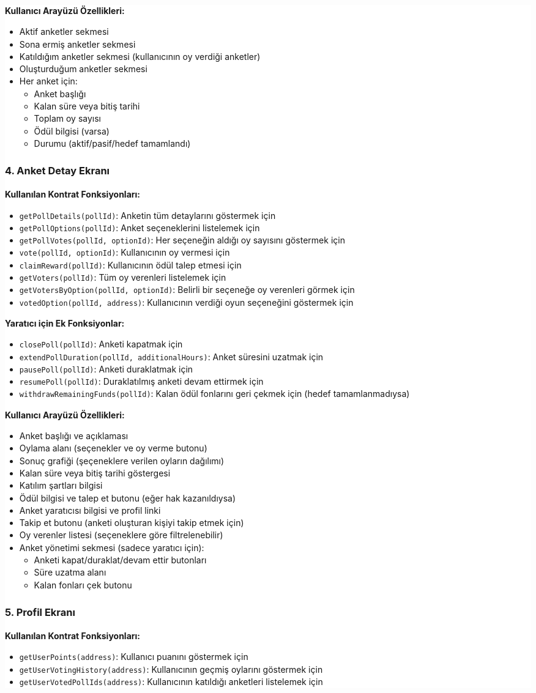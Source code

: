 **Kullanıcı Arayüzü Özellikleri:**
- Aktif anketler sekmesi
- Sona ermiş anketler sekmesi
- Katıldığım anketler sekmesi (kullanıcının oy verdiği anketler)
- Oluşturduğum anketler sekmesi
- Her anket için:
  - Anket başlığı
  - Kalan süre veya bitiş tarihi
  - Toplam oy sayısı
  - Ödül bilgisi (varsa)
  - Durumu (aktif/pasif/hedef tamamlandı)

### 4. Anket Detay Ekranı

**Kullanılan Kontrat Fonksiyonları:**
- `getPollDetails(pollId)`: Anketin tüm detaylarını göstermek için
- `getPollOptions(pollId)`: Anket seçeneklerini listelemek için
- `getPollVotes(pollId, optionId)`: Her seçeneğin aldığı oy sayısını göstermek için
- `vote(pollId, optionId)`: Kullanıcının oy vermesi için
- `claimReward(pollId)`: Kullanıcının ödül talep etmesi için
- `getVoters(pollId)`: Tüm oy verenleri listelemek için
- `getVotersByOption(pollId, optionId)`: Belirli bir seçeneğe oy verenleri görmek için
- `votedOption(pollId, address)`: Kullanıcının verdiği oyun seçeneğini göstermek için

**Yaratıcı için Ek Fonksiyonlar:**
- `closePoll(pollId)`: Anketi kapatmak için
- `extendPollDuration(pollId, additionalHours)`: Anket süresini uzatmak için
- `pausePoll(pollId)`: Anketi duraklatmak için
- `resumePoll(pollId)`: Duraklatılmış anketi devam ettirmek için
- `withdrawRemainingFunds(pollId)`: Kalan ödül fonlarını geri çekmek için (hedef tamamlanmadıysa)

**Kullanıcı Arayüzü Özellikleri:**
- Anket başlığı ve açıklaması
- Oylama alanı (seçenekler ve oy verme butonu)
- Sonuç grafiği (şeçeneklere verilen oyların dağılımı)
- Kalan süre veya bitiş tarihi göstergesi
- Katılım şartları bilgisi
- Ödül bilgisi ve talep et butonu (eğer hak kazanıldıysa)
- Anket yaratıcısı bilgisi ve profil linki
- Takip et butonu (anketi oluşturan kişiyi takip etmek için)
- Oy verenler listesi (seçeneklere göre filtrelenebilir)
- Anket yönetimi sekmesi (sadece yaratıcı için):
  - Anketi kapat/duraklat/devam ettir butonları
  - Süre uzatma alanı
  - Kalan fonları çek butonu

### 5. Profil Ekranı

**Kullanılan Kontrat Fonksiyonları:**
- `getUserPoints(address)`: Kullanıcı puanını göstermek için
- `getUserVotingHistory(address)`: Kullanıcının geçmiş oylarını göstermek için
- `getUserVotedPollIds(address)`: Kullanıcının katıldığı anketleri listelemek için
